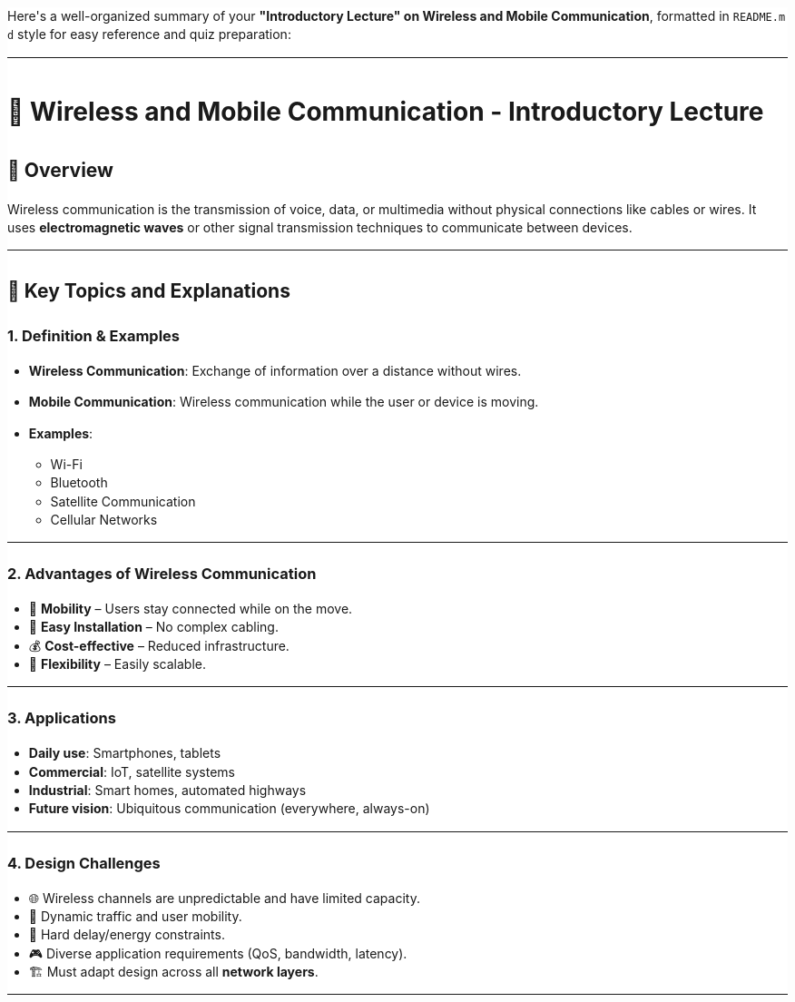 Here's a well-organized summary of your **"Introductory Lecture" on Wireless and Mobile Communication**, formatted in `README.md` style for easy reference and quiz preparation:

---

# 📡 Wireless and Mobile Communication - Introductory Lecture

## 📘 Overview

Wireless communication is the transmission of voice, data, or multimedia without physical connections like cables or wires. It uses **electromagnetic waves** or other signal transmission techniques to communicate between devices.

---

## 🚀 Key Topics and Explanations

### 1. **Definition & Examples**

* **Wireless Communication**: Exchange of information over a distance without wires.
* **Mobile Communication**: Wireless communication while the user or device is moving.
* **Examples**:

  * Wi-Fi
  * Bluetooth
  * Satellite Communication
  * Cellular Networks

---

### 2. **Advantages of Wireless Communication**

* 📱 **Mobility** – Users stay connected while on the move.
* 🔧 **Easy Installation** – No complex cabling.
* 💰 **Cost-effective** – Reduced infrastructure.
* 🧩 **Flexibility** – Easily scalable.

---

### 3. **Applications**

* **Daily use**: Smartphones, tablets
* **Commercial**: IoT, satellite systems
* **Industrial**: Smart homes, automated highways
* **Future vision**: Ubiquitous communication (everywhere, always-on)

---

### 4. **Design Challenges**

* 🌐 Wireless channels are unpredictable and have limited capacity.
* 🔀 Dynamic traffic and user mobility.
* 🎯 Hard delay/energy constraints.
* 🎮 Diverse application requirements (QoS, bandwidth, latency).
* 🏗️ Must adapt design across all **network layers**.

---